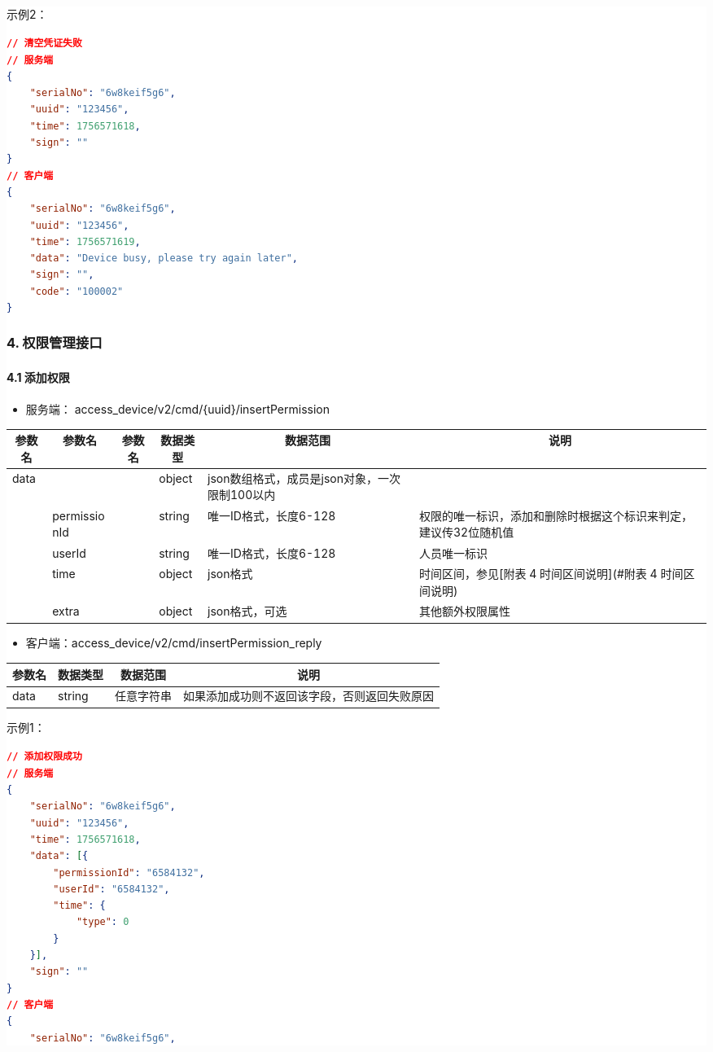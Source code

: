 示例2：

```json
// 清空凭证失败
// 服务端
{
    "serialNo": "6w8keif5g6",
    "uuid": "123456",
    "time": 1756571618,
    "sign": ""
}
// 客户端
{
	"serialNo": "6w8keif5g6",
	"uuid": "123456",
    "time": 1756571619,
	"data": "Device busy, please try again later",
    "sign": "",
	"code": "100002"
}
```

### 4. 权限管理接口

#### 4.1 添加权限

- 服务端： access_device/v2/cmd/{uuid}/insertPermission

| 参数名 | 参数名 | 参数名 | 数据类型 | 数据范围  | 说明 |
| ----- | ----- | ----- | ----- | ----  | ------------------------------------------------------ |
| data   | | | object | json数组格式，成员是json对象，一次限制100以内     |  |
|    | permissionId | | string | 唯一ID格式，长度6-128   | 权限的唯一标识，添加和删除时根据这个标识来判定，建议传32位随机值 |
|    | userId | | string | 唯一ID格式，长度6-128   | 人员唯一标识 |
|    | time | | object | json格式   | 时间区间，参见[附表 4 时间区间说明](#附表 4 时间区间说明) |
|    | extra | | object | json格式，可选   | 其他额外权限属性 |

- 客户端：access_device/v2/cmd/insertPermission\_reply

| 参数名 | 数据类型 | 数据范围  | 说明 |
| ----- | ----- | ----  | ------------------------------------------------------ |
| data   | string  | 任意字符串     | 如果添加成功则不返回该字段，否则返回失败原因 |

示例1：

```json
// 添加权限成功
// 服务端
{
    "serialNo": "6w8keif5g6",
    "uuid": "123456",
    "time": 1756571618,
    "data": [{
        "permissionId": "6584132",
        "userId": "6584132",
        "time": {
            "type": 0
        }
    }],
    "sign": ""
}
// 客户端
{
	"serialNo": "6w8keif5g6",
```